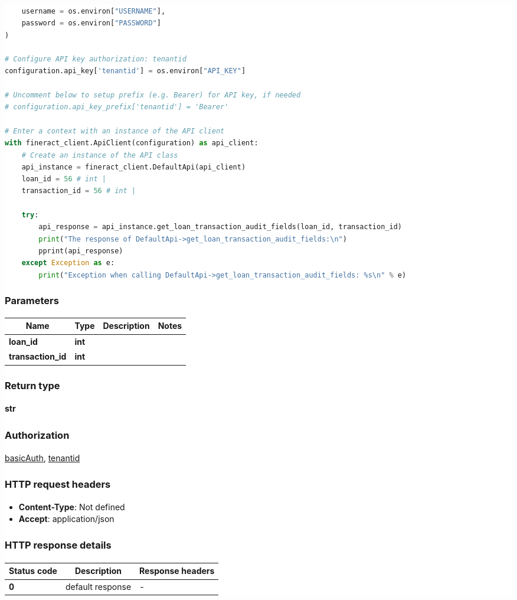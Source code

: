```python
    username = os.environ["USERNAME"],
    password = os.environ["PASSWORD"]
)

# Configure API key authorization: tenantid
configuration.api_key['tenantid'] = os.environ["API_KEY"]

# Uncomment below to setup prefix (e.g. Bearer) for API key, if needed
# configuration.api_key_prefix['tenantid'] = 'Bearer'

# Enter a context with an instance of the API client
with fineract_client.ApiClient(configuration) as api_client:
    # Create an instance of the API class
    api_instance = fineract_client.DefaultApi(api_client)
    loan_id = 56 # int | 
    transaction_id = 56 # int | 

    try:
        api_response = api_instance.get_loan_transaction_audit_fields(loan_id, transaction_id)
        print("The response of DefaultApi->get_loan_transaction_audit_fields:\n")
        pprint(api_response)
    except Exception as e:
        print("Exception when calling DefaultApi->get_loan_transaction_audit_fields: %s\n" % e)
```



### Parameters


Name | Type | Description  | Notes
------------- | ------------- | ------------- | -------------
 **loan_id** | **int**|  | 
 **transaction_id** | **int**|  | 

### Return type

**str**

### Authorization

[basicAuth](../README.md#basicAuth), [tenantid](../README.md#tenantid)

### HTTP request headers

 - **Content-Type**: Not defined
 - **Accept**: application/json

### HTTP response details

| Status code | Description | Response headers |
|-------------|-------------|------------------|
**0** | default response |  -  |
